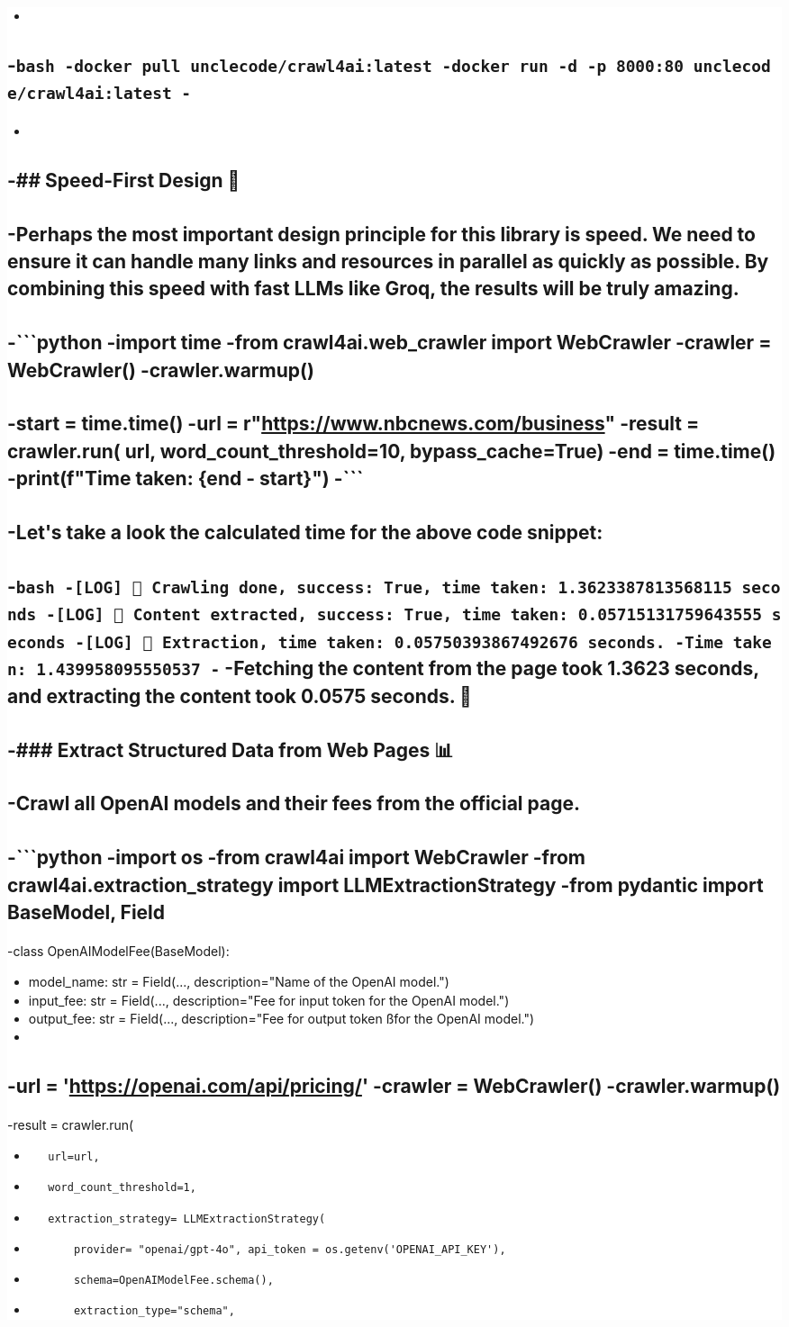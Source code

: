 -
-```bash
-docker pull unclecode/crawl4ai:latest
-docker run -d -p 8000:80 unclecode/crawl4ai:latest
-```
-
-
-## Speed-First Design 🚀
-
-Perhaps the most important design principle for this library is speed. We need to ensure it can handle many links and resources in parallel as quickly as possible. By combining this speed with fast LLMs like Groq, the results will be truly amazing.
-
-```python
-import time
-from crawl4ai.web_crawler import WebCrawler
-crawler = WebCrawler()
-crawler.warmup()
-
-start = time.time()
-url = r"https://www.nbcnews.com/business"
-result = crawler.run( url, word_count_threshold=10, bypass_cache=True)
-end = time.time()
-print(f"Time taken: {end - start}")
-```
-
-Let's take a look the calculated time for the above code snippet:
-
-```bash
-[LOG] 🚀 Crawling done, success: True, time taken: 1.3623387813568115 seconds
-[LOG] 🚀 Content extracted, success: True, time taken: 0.05715131759643555 seconds
-[LOG] 🚀 Extraction, time taken: 0.05750393867492676 seconds.
-Time taken: 1.439958095550537
-```
-Fetching the content from the page took 1.3623 seconds, and extracting the content took 0.0575 seconds. 🚀
-
-### Extract Structured Data from Web Pages 📊
-
-Crawl all OpenAI models and their fees from the official page.
-
-```python
-import os
-from crawl4ai import WebCrawler
-from crawl4ai.extraction_strategy import LLMExtractionStrategy
-from pydantic import BaseModel, Field
-
-class OpenAIModelFee(BaseModel):
-    model_name: str = Field(..., description="Name of the OpenAI model.")
-    input_fee: str = Field(..., description="Fee for input token for the OpenAI model.")
-    output_fee: str = Field(..., description="Fee for output token ßfor the OpenAI model.")
-
-url = 'https://openai.com/api/pricing/'
-crawler = WebCrawler()
-crawler.warmup()
-
-result = crawler.run(
-        url=url,
-        word_count_threshold=1,
-        extraction_strategy= LLMExtractionStrategy(
-            provider= "openai/gpt-4o", api_token = os.getenv('OPENAI_API_KEY'), 
-            schema=OpenAIModelFee.schema(),
-            extraction_type="schema",